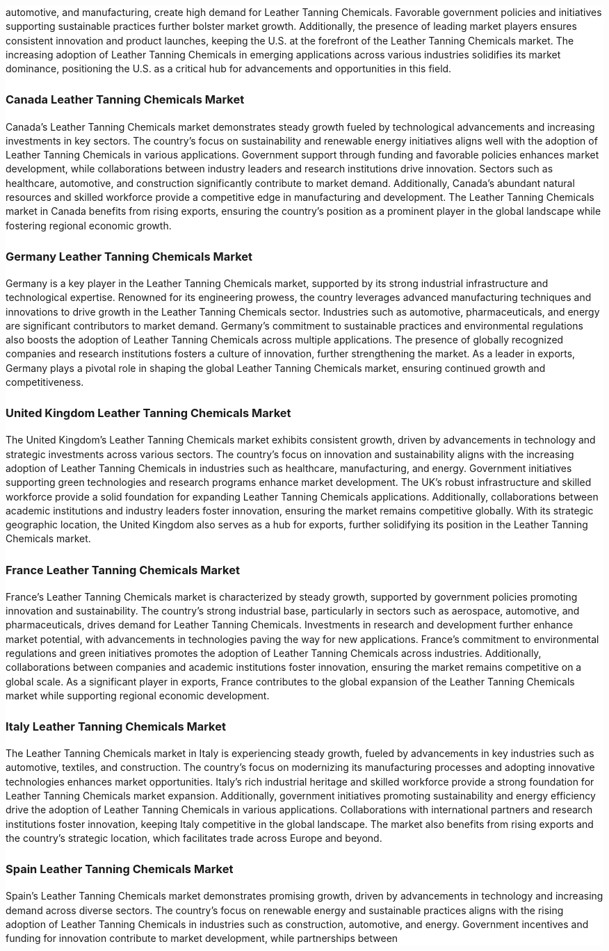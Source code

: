 automotive, and manufacturing, create high demand for Leather Tanning Chemicals. Favorable government policies and initiatives supporting sustainable practices further bolster market growth. Additionally, the presence of leading market players ensures consistent innovation and product launches, keeping the U.S. at the forefront of the Leather Tanning Chemicals market. The increasing adoption of Leather Tanning Chemicals in emerging applications across various industries solidifies its market dominance, positioning the U.S. as a critical hub for advancements and opportunities in this field.</p><h3>Canada Leather Tanning Chemicals Market</h3><p>Canada&rsquo;s Leather Tanning Chemicals market demonstrates steady growth fueled by technological advancements and increasing investments in key sectors. The country&rsquo;s focus on sustainability and renewable energy initiatives aligns well with the adoption of Leather Tanning Chemicals in various applications. Government support through funding and favorable policies enhances market development, while collaborations between industry leaders and research institutions drive innovation. Sectors such as healthcare, automotive, and construction significantly contribute to market demand. Additionally, Canada&rsquo;s abundant natural resources and skilled workforce provide a competitive edge in manufacturing and development. The Leather Tanning Chemicals market in Canada benefits from rising exports, ensuring the country&rsquo;s position as a prominent player in the global landscape while fostering regional economic growth.</p><h3>Germany Leather Tanning Chemicals Market</h3><p>Germany is a key player in the Leather Tanning Chemicals market, supported by its strong industrial infrastructure and technological expertise. Renowned for its engineering prowess, the country leverages advanced manufacturing techniques and innovations to drive growth in the Leather Tanning Chemicals sector. Industries such as automotive, pharmaceuticals, and energy are significant contributors to market demand. Germany&rsquo;s commitment to sustainable practices and environmental regulations also boosts the adoption of Leather Tanning Chemicals across multiple applications. The presence of globally recognized companies and research institutions fosters a culture of innovation, further strengthening the market. As a leader in exports, Germany plays a pivotal role in shaping the global Leather Tanning Chemicals market, ensuring continued growth and competitiveness.</p><h3>United Kingdom Leather Tanning Chemicals Market</h3><p>The United Kingdom&rsquo;s Leather Tanning Chemicals market exhibits consistent growth, driven by advancements in technology and strategic investments across various sectors. The country&rsquo;s focus on innovation and sustainability aligns with the increasing adoption of Leather Tanning Chemicals in industries such as healthcare, manufacturing, and energy. Government initiatives supporting green technologies and research programs enhance market development. The UK&rsquo;s robust infrastructure and skilled workforce provide a solid foundation for expanding Leather Tanning Chemicals applications. Additionally, collaborations between academic institutions and industry leaders foster innovation, ensuring the market remains competitive globally. With its strategic geographic location, the United Kingdom also serves as a hub for exports, further solidifying its position in the Leather Tanning Chemicals market.</p><h3>France Leather Tanning Chemicals Market</h3><p>France&rsquo;s Leather Tanning Chemicals market is characterized by steady growth, supported by government policies promoting innovation and sustainability. The country&rsquo;s strong industrial base, particularly in sectors such as aerospace, automotive, and pharmaceuticals, drives demand for Leather Tanning Chemicals. Investments in research and development further enhance market potential, with advancements in technologies paving the way for new applications. France&rsquo;s commitment to environmental regulations and green initiatives promotes the adoption of Leather Tanning Chemicals across industries. Additionally, collaborations between companies and academic institutions foster innovation, ensuring the market remains competitive on a global scale. As a significant player in exports, France contributes to the global expansion of the Leather Tanning Chemicals market while supporting regional economic development.</p><h3>Italy Leather Tanning Chemicals Market</h3><p>The Leather Tanning Chemicals market in Italy is experiencing steady growth, fueled by advancements in key industries such as automotive, textiles, and construction. The country&rsquo;s focus on modernizing its manufacturing processes and adopting innovative technologies enhances market opportunities. Italy&rsquo;s rich industrial heritage and skilled workforce provide a strong foundation for Leather Tanning Chemicals market expansion. Additionally, government initiatives promoting sustainability and energy efficiency drive the adoption of Leather Tanning Chemicals in various applications. Collaborations with international partners and research institutions foster innovation, keeping Italy competitive in the global landscape. The market also benefits from rising exports and the country&rsquo;s strategic location, which facilitates trade across Europe and beyond.</p><h3>Spain Leather Tanning Chemicals Market</h3><p>Spain&rsquo;s Leather Tanning Chemicals market demonstrates promising growth, driven by advancements in technology and increasing demand across diverse sectors. The country&rsquo;s focus on renewable energy and sustainable practices aligns with the rising adoption of Leather Tanning Chemicals in industries such as construction, automotive, and energy. Government incentives and funding for innovation contribute to market development, while partnerships between